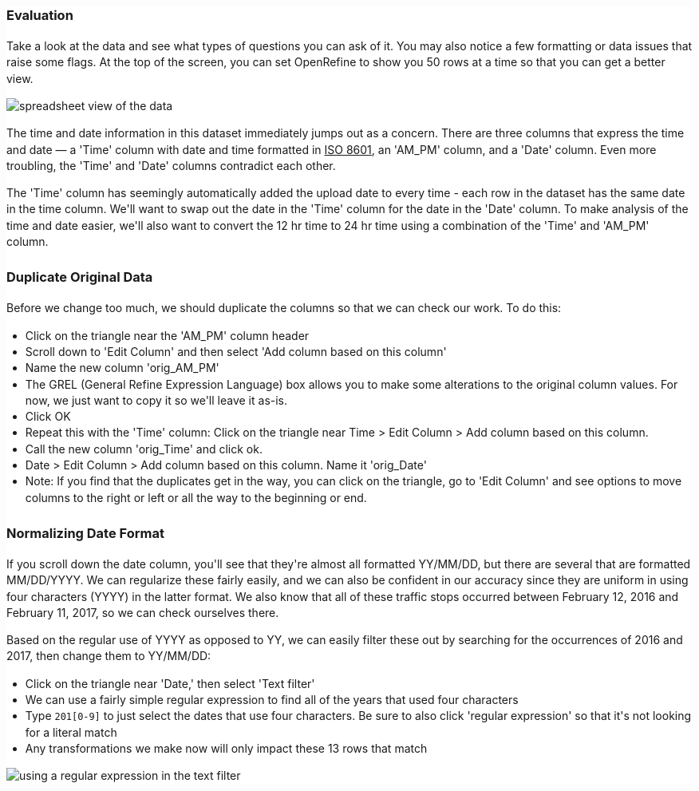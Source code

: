 ### Evaluation

Take a look at the data and see what types of questions you can ask of it. You may also notice a few formatting or data issues that raise some flags. At the top of the screen, you can set OpenRefine to show you 50 rows at a time so that you can get a better view.

![spreadsheet view of the data](https://github.com/endangereddataweek/resources/blob/master/data-capture-and-organization/img/lansing1-reviewdata.png "Evaluate the table and try to find data that could be formatted better")

The time and date information in this dataset immediately jumps out as a concern. There are three columns that express the time and date — a 'Time' column with date and time formatted in [ISO 8601](https://en.wikipedia.org/wiki/ISO_8601), an 'AM_PM' column, and a 'Date' column. Even more troubling, the 'Time' and 'Date' columns contradict each other. 

The 'Time' column has seemingly automatically added the upload date to every time - each row in the dataset has the same date in the time column. We'll want to swap out the date in the 'Time' column for the date in the 'Date' column. To make analysis of the time and date easier, we'll also want to convert the 12 hr time to 24 hr time using a combination of the 'Time' and 'AM_PM' column.

### Duplicate Original Data

Before we change too much, we should duplicate the columns so that we can check our work. To do this:

- Click on the triangle near the 'AM_PM' column header
- Scroll down to 'Edit Column' and then select 'Add column based on this column'
- Name the new column 'orig_AM_PM'
- The GREL (General Refine Expression Language) box allows you to make some alterations to the original column values. For now, we just want to copy it so we'll leave it as-is.
- Click OK
- Repeat this with the 'Time' column: Click on the triangle near Time > Edit Column > Add column based on this column.
- Call the new column 'orig_Time' and click ok.
- Date > Edit Column > Add column based on this column. Name it 'orig_Date'
- Note: If you find that the duplicates get in the way, you can click on the triangle, go to 'Edit Column' and see options to move columns to the right or left or all the way to the beginning or end.

### Normalizing Date Format

If you scroll down the date column, you'll see that they're almost all formatted YY/MM/DD, but there are several that are formatted MM/DD/YYYY. We can regularize these fairly easily, and we can also be confident in our accuracy since they are uniform in using four characters (YYYY) in the latter format. We also know that all of these traffic stops occurred between February 12, 2016 and February 11, 2017, so we can check ourselves there.

Based on the regular use of YYYY as opposed to YY, we can easily filter these out by searching for the occurrences of 2016 and 2017, then change them to YY/MM/DD:

- Click on the triangle near 'Date,' then select 'Text filter'
- We can use a fairly simple regular expression to find all of the years that used four characters
- Type `201[0-9]` to just select the dates that use four characters. Be sure to also click 'regular expression' so that it's not looking for a literal match
- Any transformations we make now will only impact these 13 rows that match

![using a regular expression in the text filter](https://github.com/endangereddataweek/resources/blob/master/data-capture-and-organization/img/lansing2-normalizedates.png "Using a regular expression to find all dates with a four character year")
